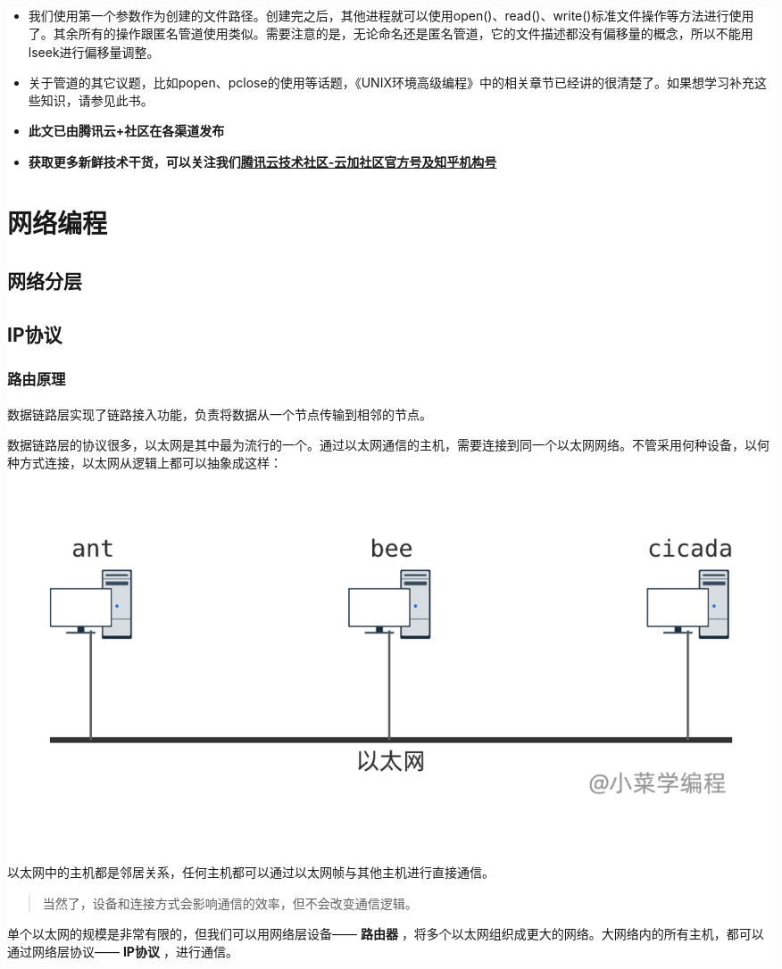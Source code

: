 - 我们使用第一个参数作为创建的文件路径。创建完之后，其他进程就可以使用open()、read()、write()标准文件操作等方法进行使用了。其余所有的操作跟匿名管道使用类似。需要注意的是，无论命名还是匿名管道，它的文件描述都没有偏移量的概念，所以不能用lseek进行偏移量调整。

- 关于管道的其它议题，比如popen、pclose的使用等话题，《UNIX环境高级编程》中的相关章节已经讲的很清楚了。如果想学习补充这些知识，请参见此书。

- **此文已由腾讯云+社区在各渠道发布**

- **获取更多新鲜技术干货，可以关注我们[腾讯云技术社区-云加社区官方号及知乎机构号](https://www.zhihu.com/org/teng-xun-yun-ji-zhu-she-qu/activities)**





# 网络编程

## 网络分层

## IP协议

### 路由原理

数据链路层实现了链路接入功能，负责将数据从一个节点传输到相邻的节点。

数据链路层的协议很多，以太网是其中最为流行的一个。通过以太网通信的主机，需要连接到同一个以太网网络。不管采用何种设备，以何种方式连接，以太网从逻辑上都可以抽象成这样：

![img](linux学习.assets/8eac9f6c21d442c82110eaa2dcfc8597a4dc6237.png)

以太网中的主机都是邻居关系，任何主机都可以通过以太网帧与其他主机进行直接通信。

> 当然了，设备和连接方式会影响通信的效率，但不会改变通信逻辑。

单个以太网的规模是非常有限的，但我们可以用网络层设备—— **路由器** ，将多个以太网组织成更大的网络。大网络内的所有主机，都可以通过网络层协议—— **IP协议** ，进行通信。
